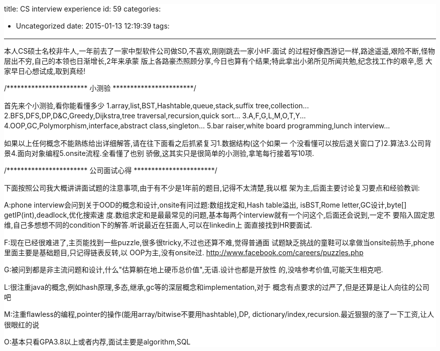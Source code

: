 title: CS interview experience
id: 59
categories:
  - Uncategorized
date: 2015-01-13 12:19:39
tags:
---

本人CS硕士名校非牛人,一年前去了一家中型软件公司做SD,不喜欢,刚刚跳去一家小HF.面试
的过程好像西游记一样,路途遥遥,艰险不断,怪物层出不穷,自己的本领也日渐增长,2年来承蒙
版上各路豪杰照顾分享,今日也算有个结果;特此拿出小弟所见所闻共勉,纪念找工作的艰辛,愿
大家早日心想试成,取到真经!

/***********************
小测验
***********************/

首先来个小测验,看你能看懂多少
1.array,list,BST,Hashtable,queue,stack,suffix tree,collection...
2.BFS,DFS,DP,D&amp;C,Greedy,Dijkstra,tree traversal,recursion,quick
sort...
3.A,F,G,L,M,O,T,Y...
4.OOP,GC,Polymorphism,interface,abstract class,singleton...
5.bar raiser,white board programming,lunch interview...

如果以上任何概念不能熟练给出详细解答,请在往下面看之后抓紧复习1.数据结构(这个如果一
个没看懂可以按后退关窗口了)2.算法3.公司背景4.面向对象编程5.onsite流程.全看懂了也别
骄傲,这其实只是很简单的小测验,拿笔每行接着写10项.

/***********************
公司面试心得
***********************/

下面按照公司我大概讲讲面试题的注意事项,由于有不少是1年前的题目,记得不太清楚,我以框
架为主,后面主要讨论复习要点和经验教训:

A:phone interview会问到关于OOD的概念和设计,onsite有问过题:数组找定和,Hash
table溢出, isBST,Rome letter,GC设计,byte[] getIP(int),deadlock,优化搜索速
度.数组求定和是最最常见的问题,基本每两个interview就有一个问这个,后面还会说到,一定不
要陷入固定思维,自己多想想不同的condition下的解答.听说最近在狂面人,可以在linkedin上
面直接找到HR要面试.

F:现在已经很难进了,主页能找到一些puzzle,很多很tricky,不过也还算不难,觉得普通面
试题缺乏挑战的童鞋可以拿做当onsite前热手,phone里面主要是基础题目,只记得链表反转,以
OOP为主,没有onsite过. http://www.facebook.com/careers/puzzles.php

G:被问到都是非主流问题和设计,什么"估算躺在地上硬币总价值",无语.设计也都是开放性
的,没啥参考价值,可能天生相克吧.

L:很注重java的概念,例如hash原理,多态,继承,gc等的深层概念和implementation,对于
概念有点要求的过严了,但是还算是让人向往的公司吧

M:注重flawless的编程,pointer的操作(能用array/bitwise不要用hashtable),DP,
dictionary/index,recursion.最近狠狠的涨了一下工资,让人很眼红的说

O:基本只看GPA3.8以上或者内荐,面试主要是algorithm,SQL
